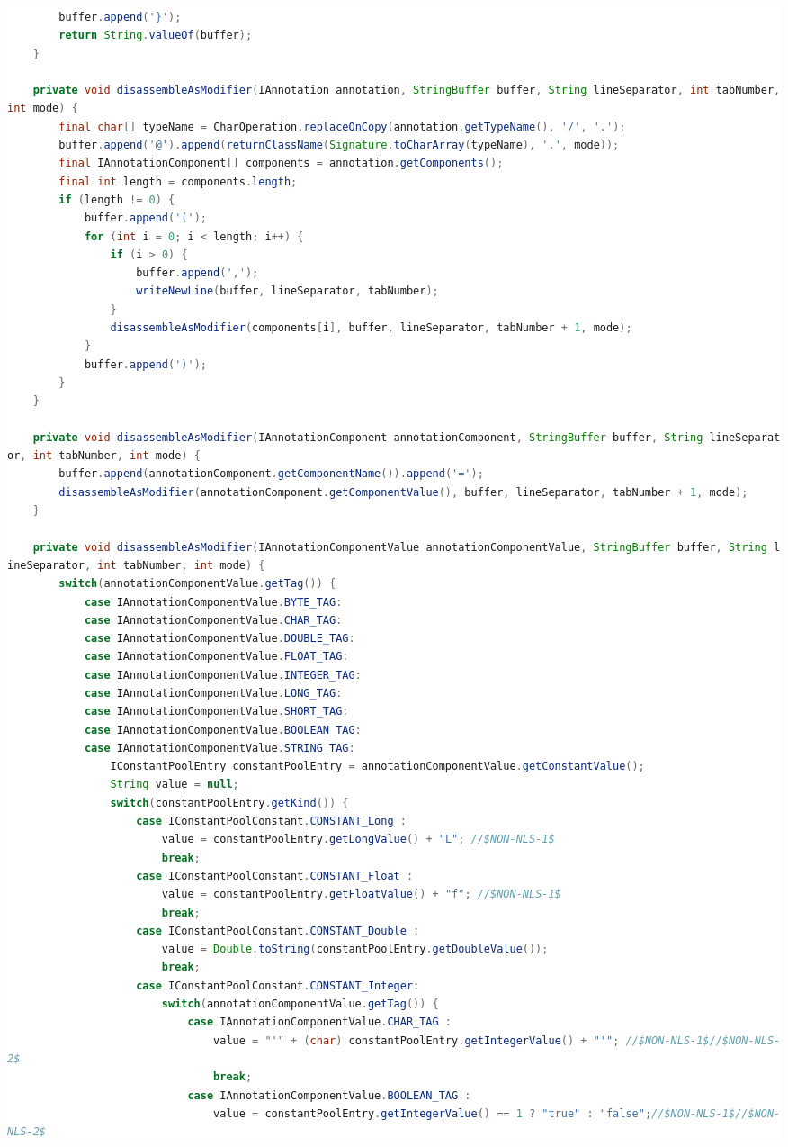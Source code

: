 ```java
		buffer.append('}');
		return String.valueOf(buffer);
	}

	private void disassembleAsModifier(IAnnotation annotation, StringBuffer buffer, String lineSeparator, int tabNumber, int mode) {
		final char[] typeName = CharOperation.replaceOnCopy(annotation.getTypeName(), '/', '.');
		buffer.append('@').append(returnClassName(Signature.toCharArray(typeName), '.', mode));
		final IAnnotationComponent[] components = annotation.getComponents();
		final int length = components.length;
		if (length != 0) {
			buffer.append('(');
			for (int i = 0; i < length; i++) {
				if (i > 0) {
					buffer.append(',');
					writeNewLine(buffer, lineSeparator, tabNumber);
				}
				disassembleAsModifier(components[i], buffer, lineSeparator, tabNumber + 1, mode);
			}
			buffer.append(')');
		}
	}

	private void disassembleAsModifier(IAnnotationComponent annotationComponent, StringBuffer buffer, String lineSeparator, int tabNumber, int mode) {
		buffer.append(annotationComponent.getComponentName()).append('=');
		disassembleAsModifier(annotationComponent.getComponentValue(), buffer, lineSeparator, tabNumber + 1, mode);
	}

	private void disassembleAsModifier(IAnnotationComponentValue annotationComponentValue, StringBuffer buffer, String lineSeparator, int tabNumber, int mode) {
		switch(annotationComponentValue.getTag()) {
			case IAnnotationComponentValue.BYTE_TAG:
			case IAnnotationComponentValue.CHAR_TAG:
			case IAnnotationComponentValue.DOUBLE_TAG:
			case IAnnotationComponentValue.FLOAT_TAG:
			case IAnnotationComponentValue.INTEGER_TAG:
			case IAnnotationComponentValue.LONG_TAG:
			case IAnnotationComponentValue.SHORT_TAG:
			case IAnnotationComponentValue.BOOLEAN_TAG:
			case IAnnotationComponentValue.STRING_TAG:
				IConstantPoolEntry constantPoolEntry = annotationComponentValue.getConstantValue();
				String value = null;
				switch(constantPoolEntry.getKind()) {
					case IConstantPoolConstant.CONSTANT_Long :
						value = constantPoolEntry.getLongValue() + "L"; //$NON-NLS-1$
						break;
					case IConstantPoolConstant.CONSTANT_Float :
						value = constantPoolEntry.getFloatValue() + "f"; //$NON-NLS-1$
						break;
					case IConstantPoolConstant.CONSTANT_Double :
						value = Double.toString(constantPoolEntry.getDoubleValue());
						break;
					case IConstantPoolConstant.CONSTANT_Integer:
						switch(annotationComponentValue.getTag()) {
							case IAnnotationComponentValue.CHAR_TAG :
								value = "'" + (char) constantPoolEntry.getIntegerValue() + "'"; //$NON-NLS-1$//$NON-NLS-2$
								break;
							case IAnnotationComponentValue.BOOLEAN_TAG :
								value = constantPoolEntry.getIntegerValue() == 1 ? "true" : "false";//$NON-NLS-1$//$NON-NLS-2$
```